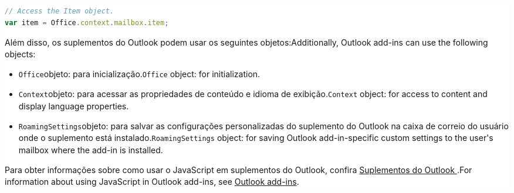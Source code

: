 ```js
// Access the Item object.
var item = Office.context.mailbox.item;

```

<span data-ttu-id="d8a2c-228">Além disso, os suplementos do Outlook podem usar os seguintes objetos:</span><span class="sxs-lookup"><span data-stu-id="d8a2c-228">Additionally, Outlook add-ins can use the following objects:</span></span>

- <span data-ttu-id="d8a2c-229">`Office`objeto: para inicialização.</span><span class="sxs-lookup"><span data-stu-id="d8a2c-229">`Office` object: for initialization.</span></span>

- <span data-ttu-id="d8a2c-230">`Context`objeto: para acessar as propriedades de conteúdo e idioma de exibição.</span><span class="sxs-lookup"><span data-stu-id="d8a2c-230">`Context` object: for access to content and display language properties.</span></span>

- <span data-ttu-id="d8a2c-231">`RoamingSettings`objeto: para salvar as configurações personalizadas do suplemento do Outlook na caixa de correio do usuário onde o suplemento está instalado.</span><span class="sxs-lookup"><span data-stu-id="d8a2c-231">`RoamingSettings` object: for saving Outlook add-in-specific custom settings to the user's mailbox where the add-in is installed.</span></span>

<span data-ttu-id="d8a2c-232">Para obter informações sobre como usar o JavaScript em suplementos do Outlook, confira [Suplementos do Outlook ](../outlook/outlook-add-ins-overview.md).</span><span class="sxs-lookup"><span data-stu-id="d8a2c-232">For information about using JavaScript in Outlook add-ins, see [Outlook add-ins](../outlook/outlook-add-ins-overview.md).</span></span>

